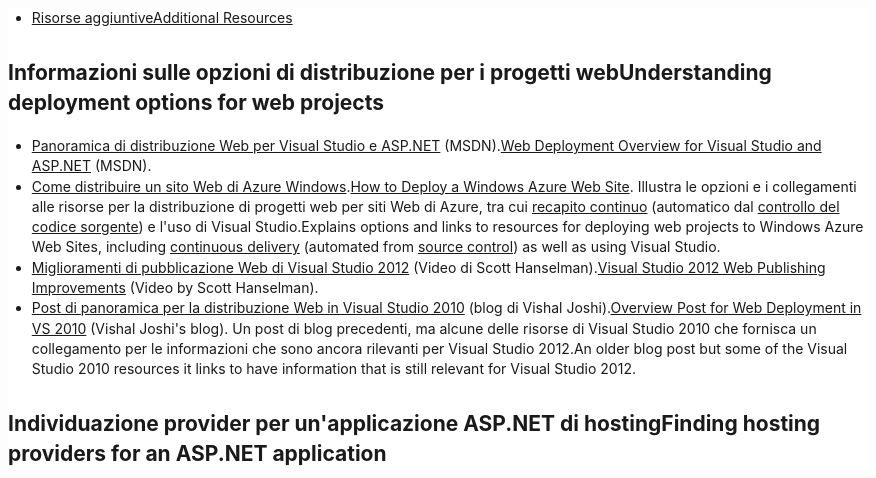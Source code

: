 - [<span data-ttu-id="2e3f0-127">Risorse aggiuntive</span><span class="sxs-lookup"><span data-stu-id="2e3f0-127">Additional Resources</span></span>](#additional)


<a id="understanding"></a>


## <a name="understanding-deployment-options-for-web-projects"></a><span data-ttu-id="2e3f0-128">Informazioni sulle opzioni di distribuzione per i progetti web</span><span class="sxs-lookup"><span data-stu-id="2e3f0-128">Understanding deployment options for web projects</span></span>

- <span data-ttu-id="2e3f0-129">[Panoramica di distribuzione Web per Visual Studio e ASP.NET](https://msdn.microsoft.com/library/dd394698.aspx) (MSDN).</span><span class="sxs-lookup"><span data-stu-id="2e3f0-129">[Web Deployment Overview for Visual Studio and ASP.NET](https://msdn.microsoft.com/library/dd394698.aspx) (MSDN).</span></span>
- <span data-ttu-id="2e3f0-130">[Come distribuire un sito Web di Azure Windows](https://docs.microsoft.com/azure/app-service-web/web-sites-deploy).</span><span class="sxs-lookup"><span data-stu-id="2e3f0-130">[How to Deploy a Windows Azure Web Site](https://docs.microsoft.com/azure/app-service-web/web-sites-deploy).</span></span> <span data-ttu-id="2e3f0-131">Illustra le opzioni e i collegamenti alle risorse per la distribuzione di progetti web per siti Web di Azure, tra cui [recapito continuo](../aspnet/overview/developing-apps-with-windows-azure/building-real-world-cloud-apps-with-windows-azure/continuous-integration-and-continuous-delivery.md) (automatico dal [controllo del codice sorgente](../aspnet/overview/developing-apps-with-windows-azure/building-real-world-cloud-apps-with-windows-azure/source-control.md)) e l'uso di Visual Studio.</span><span class="sxs-lookup"><span data-stu-id="2e3f0-131">Explains options and links to resources for deploying web projects to Windows Azure Web Sites, including [continuous delivery](../aspnet/overview/developing-apps-with-windows-azure/building-real-world-cloud-apps-with-windows-azure/continuous-integration-and-continuous-delivery.md) (automated from [source control](../aspnet/overview/developing-apps-with-windows-azure/building-real-world-cloud-apps-with-windows-azure/source-control.md)) as well as using Visual Studio.</span></span>
- <span data-ttu-id="2e3f0-132">[Miglioramenti di pubblicazione Web di Visual Studio 2012](../visual-studio/overview/2012/visual-studio-2012-web-publishing-improvements.md) (Video di Scott Hanselman).</span><span class="sxs-lookup"><span data-stu-id="2e3f0-132">[Visual Studio 2012 Web Publishing Improvements](../visual-studio/overview/2012/visual-studio-2012-web-publishing-improvements.md) (Video by Scott Hanselman).</span></span>
- <span data-ttu-id="2e3f0-133">[Post di panoramica per la distribuzione Web in Visual Studio 2010](http://vishaljoshi.blogspot.com/2009/09/overview-post-for-web-deployment-in-vs.html) (blog di Vishal Joshi).</span><span class="sxs-lookup"><span data-stu-id="2e3f0-133">[Overview Post for Web Deployment in VS 2010](http://vishaljoshi.blogspot.com/2009/09/overview-post-for-web-deployment-in-vs.html) (Vishal Joshi's blog).</span></span> <span data-ttu-id="2e3f0-134">Un post di blog precedenti, ma alcune delle risorse di Visual Studio 2010 che fornisca un collegamento per le informazioni che sono ancora rilevanti per Visual Studio 2012.</span><span class="sxs-lookup"><span data-stu-id="2e3f0-134">An older blog post but some of the Visual Studio 2010 resources it links to have information that is still relevant for Visual Studio 2012.</span></span>


<a id="findinghosting"></a>


## <a name="finding-hosting-providers-for-an-aspnet-application"></a><span data-ttu-id="2e3f0-135">Individuazione provider per un'applicazione ASP.NET di hosting</span><span class="sxs-lookup"><span data-stu-id="2e3f0-135">Finding hosting providers for an ASP.NET application</span></span>

